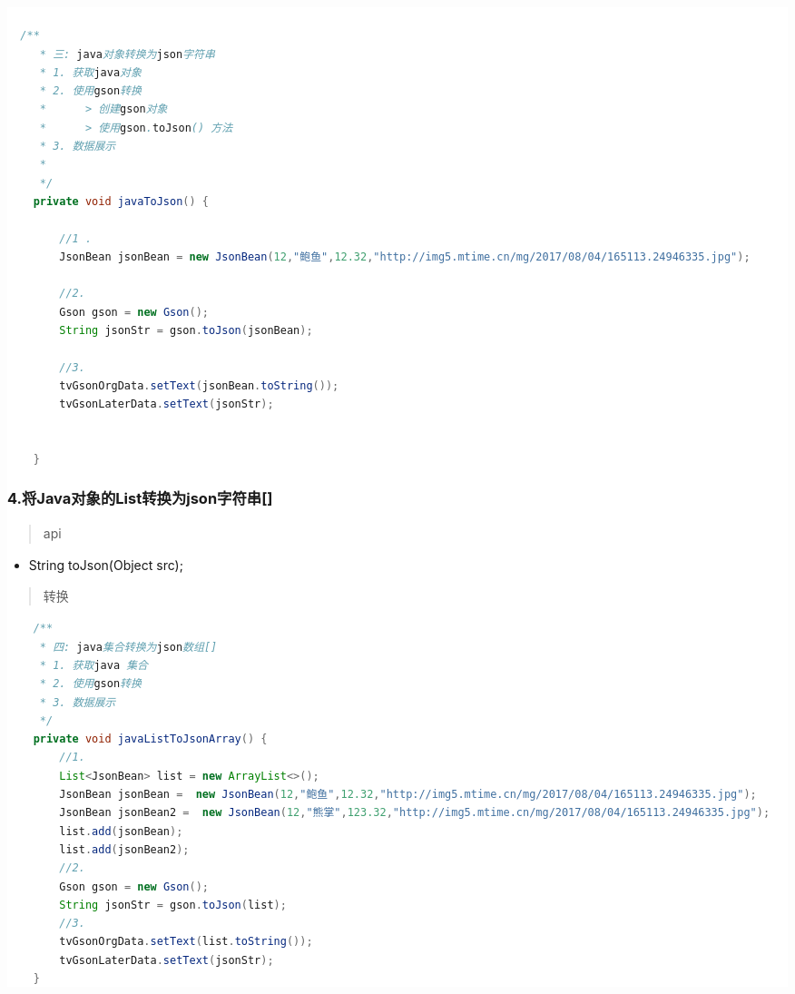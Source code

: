 ```java

  /**
     * 三: java对象转换为json字符串
     * 1. 获取java对象
     * 2. 使用gson转换
     *      > 创建gson对象
     *      > 使用gson.toJson() 方法
     * 3. 数据展示
     *
     */
    private void javaToJson() {

        //1 .
        JsonBean jsonBean = new JsonBean(12,"鲍鱼",12.32,"http://img5.mtime.cn/mg/2017/08/04/165113.24946335.jpg");

        //2.
        Gson gson = new Gson();
        String jsonStr = gson.toJson(jsonBean);

        //3.
        tvGsonOrgData.setText(jsonBean.toString());
        tvGsonLaterData.setText(jsonStr);


    }
```

### 4.将Java对象的List转换为json字符串[]
> api

- String toJson(Object src);

> 转换

```java
    /**
     * 四: java集合转换为json数组[]
     * 1. 获取java 集合
     * 2. 使用gson转换
     * 3. 数据展示
     */
    private void javaListToJsonArray() {
        //1.
        List<JsonBean> list = new ArrayList<>();
        JsonBean jsonBean =  new JsonBean(12,"鲍鱼",12.32,"http://img5.mtime.cn/mg/2017/08/04/165113.24946335.jpg");
        JsonBean jsonBean2 =  new JsonBean(12,"熊掌",123.32,"http://img5.mtime.cn/mg/2017/08/04/165113.24946335.jpg");
        list.add(jsonBean);
        list.add(jsonBean2);
        //2.
        Gson gson = new Gson();
        String jsonStr = gson.toJson(list);
        //3.
        tvGsonOrgData.setText(list.toString());
        tvGsonLaterData.setText(jsonStr);
    }
```
